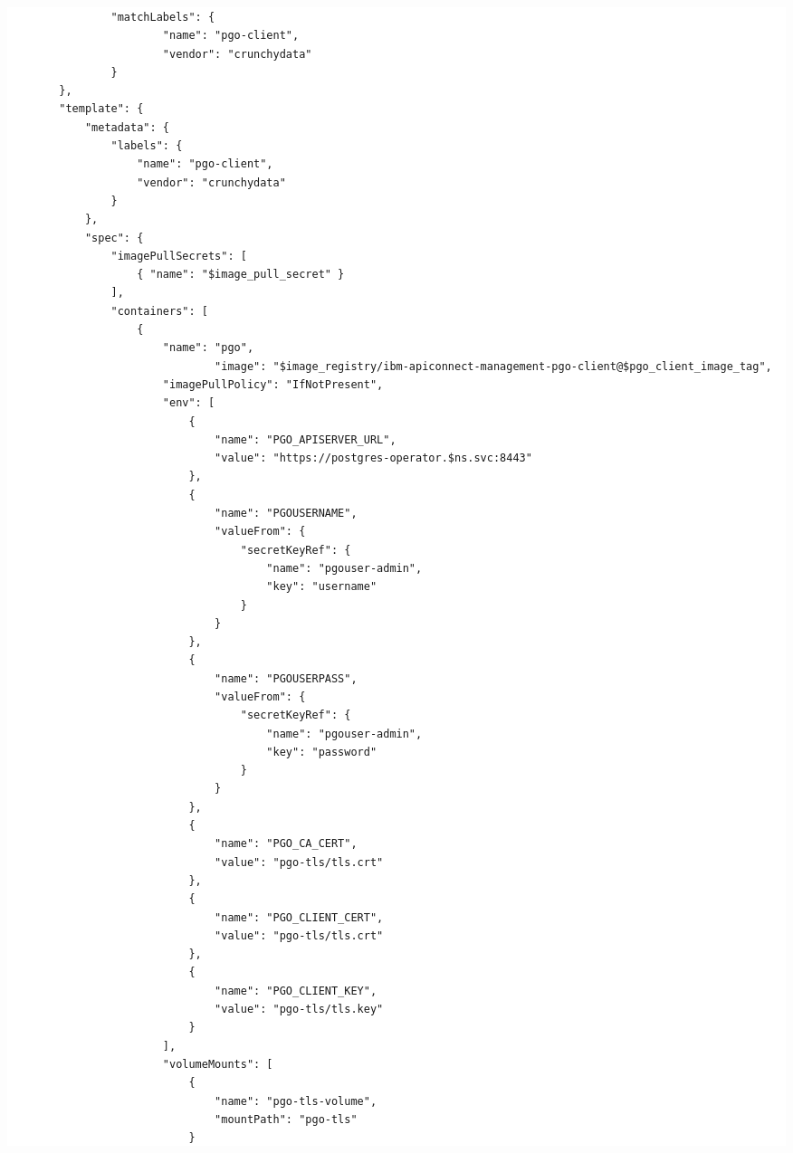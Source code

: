 ```
                "matchLabels": {
                        "name": "pgo-client",
                        "vendor": "crunchydata"
                }
        },
        "template": {
            "metadata": {
                "labels": {
                    "name": "pgo-client",
                    "vendor": "crunchydata"
                }
            },
            "spec": {
                "imagePullSecrets": [
                    { "name": "$image_pull_secret" }
                ],
                "containers": [
                    {
                        "name": "pgo",
                                "image": "$image_registry/ibm-apiconnect-management-pgo-client@$pgo_client_image_tag",
                        "imagePullPolicy": "IfNotPresent",
                        "env": [
                            {
                                "name": "PGO_APISERVER_URL",
                                "value": "https://postgres-operator.$ns.svc:8443"
                            },
                            {
                                "name": "PGOUSERNAME",
                                "valueFrom": {
                                    "secretKeyRef": {
                                        "name": "pgouser-admin",
                                        "key": "username"
                                    }
                                }
                            },
                            {
                                "name": "PGOUSERPASS",
                                "valueFrom": {
                                    "secretKeyRef": {
                                        "name": "pgouser-admin",
                                        "key": "password"
                                    }
                                }
                            },
                            {
                                "name": "PGO_CA_CERT",
                                "value": "pgo-tls/tls.crt"
                            },
                            {
                                "name": "PGO_CLIENT_CERT",
                                "value": "pgo-tls/tls.crt"
                            },
                            {
                                "name": "PGO_CLIENT_KEY",
                                "value": "pgo-tls/tls.key"
                            }
                        ],
                        "volumeMounts": [
                            {
                                "name": "pgo-tls-volume",
                                "mountPath": "pgo-tls"
                            }
```